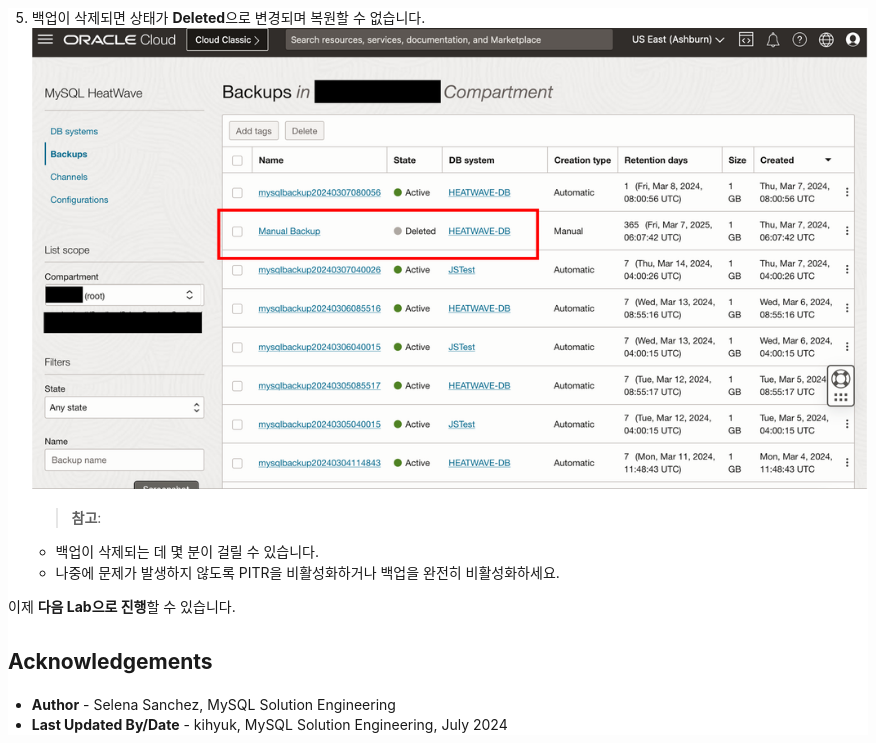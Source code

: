 5. 백업이 삭제되면 상태가 **Deleted**으로 변경되며 복원할 수 없습니다. 
    ![delete backup](./images/delete-backup-completed.png "delete backup completed")

    > **참고**: 
    - 백업이 삭제되는 데 몇 분이 걸릴 수 있습니다.
    - 나중에 문제가 발생하지 않도록 PITR을 비활성화하거나 백업을 완전히 비활성화하세요.
 
이제 **다음 Lab으로 진행**할 수 있습니다.

## Acknowledgements

- **Author** - Selena Sanchez, MySQL Solution Engineering 
- **Last Updated By/Date** - kihyuk, MySQL Solution Engineering, July 2024
